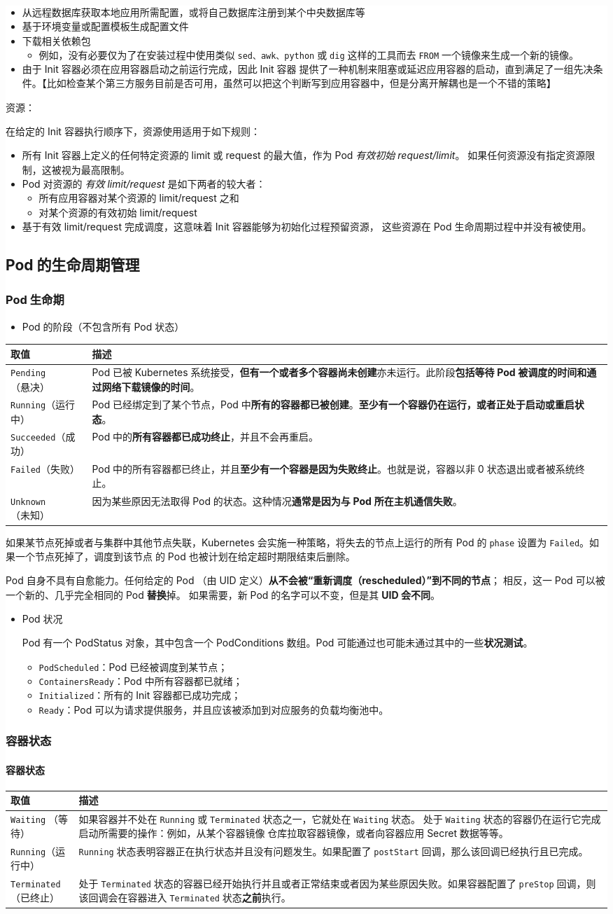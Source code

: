 - 从远程数据库获取本地应用所需配置，或将自己数据库注册到某个中央数据库等
- 基于环境变量或配置模板生成配置文件
- 下载相关依赖包
  - 例如，没有必要仅为了在安装过程中使用类似 `sed、awk、python` 或 `dig` 这样的工具而去 `FROM` 一个镜像来生成一个新的镜像。
- 由于 Init 容器必须在应用容器启动之前运行完成，因此 Init 容器 提供了一种机制来阻塞或延迟应用容器的启动，直到满足了一组先决条件。【比如检查某个第三方服务目前是否可用，虽然可以把这个判断写到应用容器中，但是分离开解耦也是一个不错的策略】

资源：

在给定的 Init 容器执行顺序下，资源使用适用于如下规则：

- 所有 Init 容器上定义的任何特定资源的 limit 或 request 的最大值，作为 Pod *有效初始 request/limit*。 如果任何资源没有指定资源限制，这被视为最高限制。
- Pod 对资源的 *有效 limit/request* 是如下两者的较大者：
  - 所有应用容器对某个资源的 limit/request 之和
  - 对某个资源的有效初始 limit/request
- 基于有效 limit/request 完成调度，这意味着 Init 容器能够为初始化过程预留资源， 这些资源在 Pod 生命周期过程中并没有被使用。

## Pod 的生命周期管理

### Pod 生命期

+ Pod 的阶段（不包含所有 Pod 状态）

| 取值              | 描述                                                                                |
|:--------------- |:--------------------------------------------------------------------------------- |
| `Pending`（悬决）   | Pod 已被 Kubernetes 系统接受，**但有一个或者多个容器尚未创建**亦未运行。此阶段**包括等待 Pod 被调度的时间和通过网络下载镜像的时间**。 |
| `Running`（运行中）  | Pod 已经绑定到了某个节点，Pod 中**所有的容器都已被创建**。**至少有一个容器仍在运行，或者正处于启动或重启状态**。                  |
| `Succeeded`（成功） | Pod 中的**所有容器都已成功终止**，并且不会再重启。                                                     |
| `Failed`（失败）    | Pod 中的所有容器都已终止，并且**至少有一个容器是因为失败终止**。也就是说，容器以非 0 状态退出或者被系统终止。                      |
| `Unknown`（未知）   | 因为某些原因无法取得 Pod 的状态。这种情况**通常是因为与 Pod 所在主机通信失败**。                                   |

如果某节点死掉或者与集群中其他节点失联，Kubernetes 会实施一种策略，将失去的节点上运行的所有 Pod 的 `phase` 设置为 `Failed`。如果一个节点死掉了，调度到该节点 的 Pod 也被计划在给定超时期限结束后删除。

Pod 自身不具有自愈能力。任何给定的 Pod （由 UID 定义）**从不会被“重新调度（rescheduled）”到不同的节点**； 相反，这一 Pod 可以被一个新的、几乎完全相同的 Pod **替换**掉。 如果需要，新 Pod 的名字可以不变，但是其 **UID 会不同**。

+ Pod 状况
  
  Pod 有一个 PodStatus 对象，其中包含一个 PodConditions 数组。Pod 可能通过也可能未通过其中的一些**状况测试**。
  
  - `PodScheduled`：Pod 已经被调度到某节点；
  - `ContainersReady`：Pod 中所有容器都已就绪；
  - `Initialized`：所有的 Init 容器都已成功完成；
  - `Ready`：Pod 可以为请求提供服务，并且应该被添加到对应服务的负载均衡池中。

### 容器状态

#### 容器状态

| 取值                | 描述                                                                                                                                   |
|:----------------- |:------------------------------------------------------------------------------------------------------------------------------------ |
| `Waiting` （等待）    | 如果容器并不处在 `Running` 或 `Terminated` 状态之一，它就处在 `Waiting` 状态。 处于 `Waiting` 状态的容器仍在运行它完成启动所需要的操作：例如，从某个容器镜像 仓库拉取容器镜像，或者向容器应用 Secret 数据等等。 |
| `Running`（运行中）    | `Running` 状态表明容器正在执行状态并且没有问题发生。如果配置了 `postStart` 回调，那么该回调已经执行且已完成。                                                                   |
| `Terminated`（已终止） | 处于 `Terminated` 状态的容器已经开始执行并且或者正常结束或者因为某些原因失败。如果容器配置了 `preStop` 回调，则该回调会在容器进入 `Terminated` 状态**之前**执行。                               |

